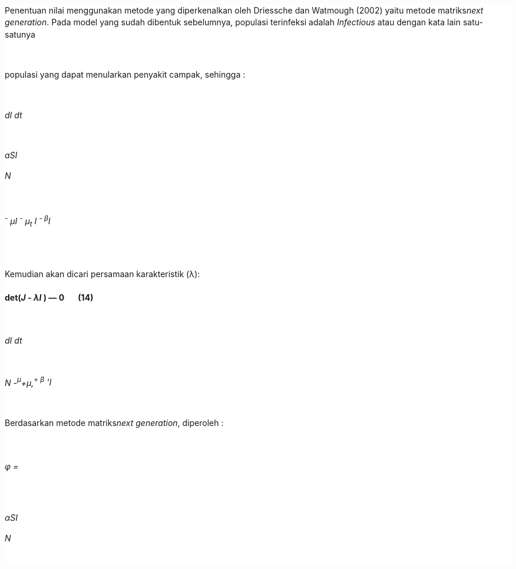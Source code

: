 <p><span class="font21">Penentuan nilai menggunakan metode yang diperkenalkan oleh Driessche dan Watmough (2002) yaitu metode matriks</span><span class="font21" style="font-style:italic;">next generation</span><span class="font21">. Pada model yang sudah dibentuk sebelumnya, populasi terinfeksi adalah </span><span class="font21" style="font-style:italic;">Infectious</span><span class="font21"> atau dengan kata lain satu-satunya</span></p>
</div><br clear="all">
<div>
<p><span class="font21">populasi yang dapat menularkan penyakit campak, sehingga :</span></p>
</div><br clear="all">
<div>
<p><a name="bookmark66"></a><span class="font22" style="font-style:italic;"><a name="bookmark67"></a>dI dt</span></p>
</div><br clear="all">
<div>
<p><a name="bookmark68"></a><span class="font22" style="font-style:italic;"><a name="bookmark69"></a>aSI</span></p>
<p><a name="bookmark70"></a><span class="font22" style="font-style:italic;"><a name="bookmark71"></a>N</span></p>
</div><br clear="all">
<div>
<h6><a name="bookmark72"></a><span class="font23"><sup><a name="bookmark73"></a>-</sup> </span><span class="font22" style="font-style:italic;">μI</span><span class="font23"> <sup>-</sup> </span><span class="font22" style="font-style:italic;">μ<sub>t</sub> I</span><span class="font23"> <sup>- </sup></span><span class="font23" style="font-style:italic;"><sup>β</sup></span><span class="font22" style="font-style:italic;">I</span></h6>
</div><br clear="all">
<div>
<p><span class="font21">Kemudian akan dicari persamaan karakteristik (λ):</span></p>
<h4><a name="bookmark74"></a><span class="font24"><a name="bookmark75"></a>det</span><span class="font10">(</span><span class="font25" style="font-style:italic;">J</span><span class="font25"> - </span><span class="font25" style="font-style:italic;">λI</span><span class="font10"> ) </span><span class="font25">— </span><span class="font24">0 &nbsp;&nbsp;&nbsp;&nbsp;&nbsp;&nbsp;</span><span class="font21">(14)</span></h4>
</div><br clear="all">
<div>
<p><a name="bookmark76"></a><span class="font22" style="font-style:italic;"><a name="bookmark77"></a>dI dt</span></p>
</div><br clear="all">
<div>
<p><span class="font22" style="font-style:italic;">N -</span><span class="font23" style="font-style:italic;"><sup>μ</sup></span><span class="font28" style="font-style:italic;">+μ,</span><span class="font23"><sup>+ </sup></span><span class="font23" style="font-style:italic;"><sup>β</sup> 'I</span></p>
</div><br clear="all">
<div>
<p><span class="font21">Berdasarkan metode matriks</span><span class="font21" style="font-style:italic;">next generation</span><span class="font21">, diperoleh :</span></p>
</div><br clear="all">
<div>
<h6><a name="bookmark78"></a><span class="font23" style="font-style:italic;"><a name="bookmark79"></a>φ</span><span class="font23"> =</span></h6>
</div><br clear="all">
<div>
<p><a name="bookmark80"></a><span class="font23" style="font-style:italic;"><a name="bookmark81"></a>α</span><span class="font22" style="font-style:italic;">SI</span></p>
<p><a name="bookmark82"></a><span class="font22" style="font-style:italic;"><a name="bookmark83"></a>N</span></p>
</div><br clear="all">
<div>